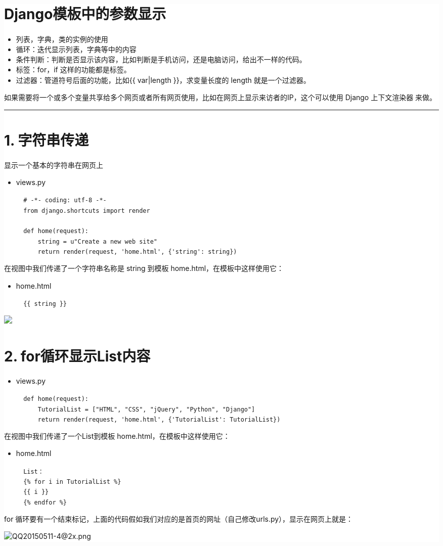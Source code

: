 # Django模板中的参数显示

- 列表，字典，类的实例的使用
- 循环：迭代显示列表，字典等中的内容
- 条件判断：判断是否显示该内容，比如判断是手机访问，还是电脑访问，给出不一样的代码。
- 标签：for，if 这样的功能都是标签。
- 过滤器：管道符号后面的功能，比如{{ var|length }}，求变量长度的 length 就是一个过滤器。

如果需要将一个或多个变量共享给多个网页或者所有网页使用，比如在网页上显示来访者的IP，这个可以使用 Django 上下文渲染器 来做。

----

# 1. 字符串传递

显示一个基本的字符串在网页上

- views.py

		# -*- coding: utf-8 -*-
		from django.shortcuts import render
		 		 
		def home(request):
		    string = u"Create a new web site"
		    return render(request, 'home.html', {'string': string})

在视图中我们传递了一个字符串名称是 string 到模板 home.html，在模板中这样使用它：

- home.html

	    {{ string }}

![](http://i.imgur.com/mtvryKa.png)

# 2. for循环显示List内容

- views.py

		def home(request):
		    TutorialList = ["HTML", "CSS", "jQuery", "Python", "Django"]
		    return render(request, 'home.html', {'TutorialList': TutorialList})

在视图中我们传递了一个List到模板 home.html，在模板中这样使用它：

- home.html

    	List：
    	{% for i in TutorialList %}
    	{{ i }}
    	{% endfor %}

for 循环要有一个结束标记，上面的代码假如我们对应的是首页的网址（自己修改urls.py），显示在网页上就是：

![QQ20150511-4@2x.png](http://www.ziqiangxuetang.com/media/uploads/images/QQ20150511-4_20150511212701_605.png)

